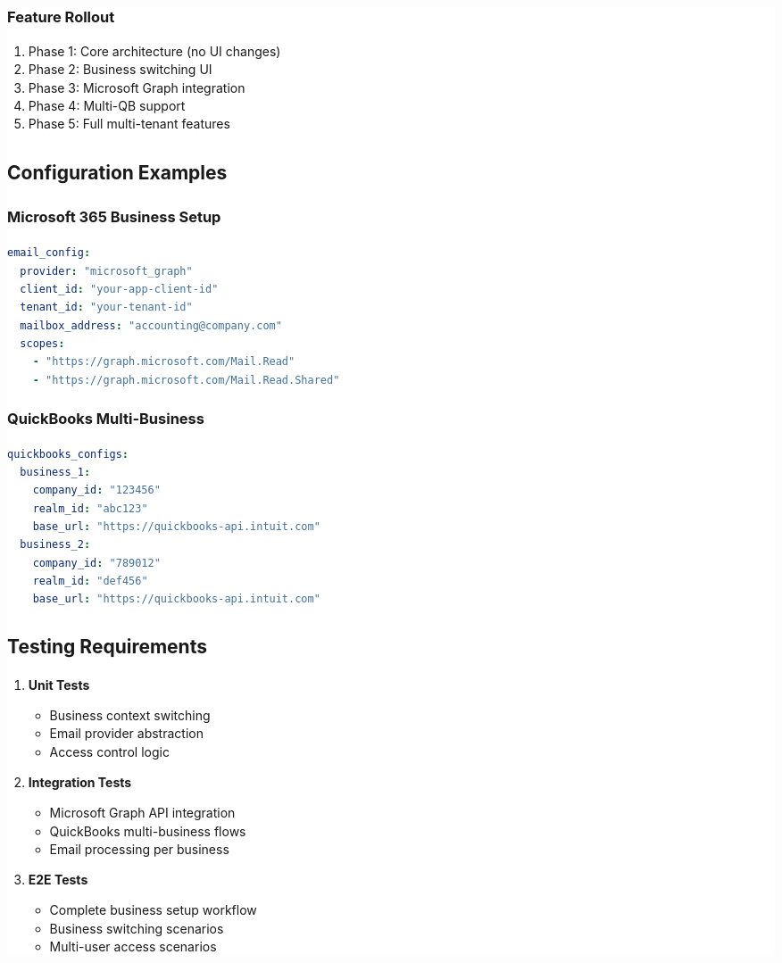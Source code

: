### Feature Rollout
1. Phase 1: Core architecture (no UI changes)
2. Phase 2: Business switching UI
3. Phase 3: Microsoft Graph integration
4. Phase 4: Multi-QB support
5. Phase 5: Full multi-tenant features

## Configuration Examples

### Microsoft 365 Business Setup
```yaml
email_config:
  provider: "microsoft_graph"
  client_id: "your-app-client-id"
  tenant_id: "your-tenant-id"
  mailbox_address: "accounting@company.com"
  scopes:
    - "https://graph.microsoft.com/Mail.Read"
    - "https://graph.microsoft.com/Mail.Read.Shared"
```

### QuickBooks Multi-Business
```yaml
quickbooks_configs:
  business_1:
    company_id: "123456"
    realm_id: "abc123"
    base_url: "https://quickbooks-api.intuit.com"
  business_2:
    company_id: "789012"
    realm_id: "def456"
    base_url: "https://quickbooks-api.intuit.com"
```

## Testing Requirements

1. **Unit Tests**
   - Business context switching
   - Email provider abstraction
   - Access control logic

2. **Integration Tests**
   - Microsoft Graph API integration
   - QuickBooks multi-business flows
   - Email processing per business

3. **E2E Tests**
   - Complete business setup workflow
   - Business switching scenarios
   - Multi-user access scenarios
